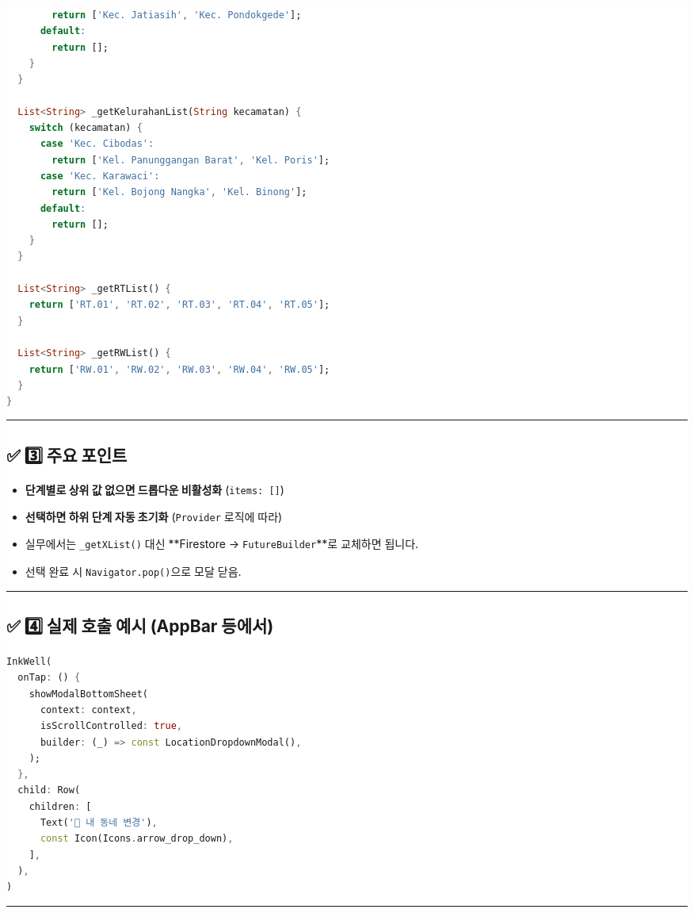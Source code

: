 ```dart
        return ['Kec. Jatiasih', 'Kec. Pondokgede'];
      default:
        return [];
    }
  }

  List<String> _getKelurahanList(String kecamatan) {
    switch (kecamatan) {
      case 'Kec. Cibodas':
        return ['Kel. Panunggangan Barat', 'Kel. Poris'];
      case 'Kec. Karawaci':
        return ['Kel. Bojong Nangka', 'Kel. Binong'];
      default:
        return [];
    }
  }

  List<String> _getRTList() {
    return ['RT.01', 'RT.02', 'RT.03', 'RT.04', 'RT.05'];
  }

  List<String> _getRWList() {
    return ['RW.01', 'RW.02', 'RW.03', 'RW.04', 'RW.05'];
  }
}
```

---

## ✅ 3️⃣ 주요 포인트

- **단계별로 상위 값 없으면 드롭다운 비활성화** (`items: []`)
    
- **선택하면 하위 단계 자동 초기화** (`Provider` 로직에 따라)
    
- 실무에서는 `_getXList()` 대신 **Firestore → `FutureBuilder`**로 교체하면 됩니다.
    
- 선택 완료 시 `Navigator.pop()`으로 모달 닫음.
    

---

## ✅ 4️⃣ 실제 호출 예시 (AppBar 등에서)

```dart
InkWell(
  onTap: () {
    showModalBottomSheet(
      context: context,
      isScrollControlled: true,
      builder: (_) => const LocationDropdownModal(),
    );
  },
  child: Row(
    children: [
      Text('📍 내 동네 변경'),
      const Icon(Icons.arrow_drop_down),
    ],
  ),
)
```

---